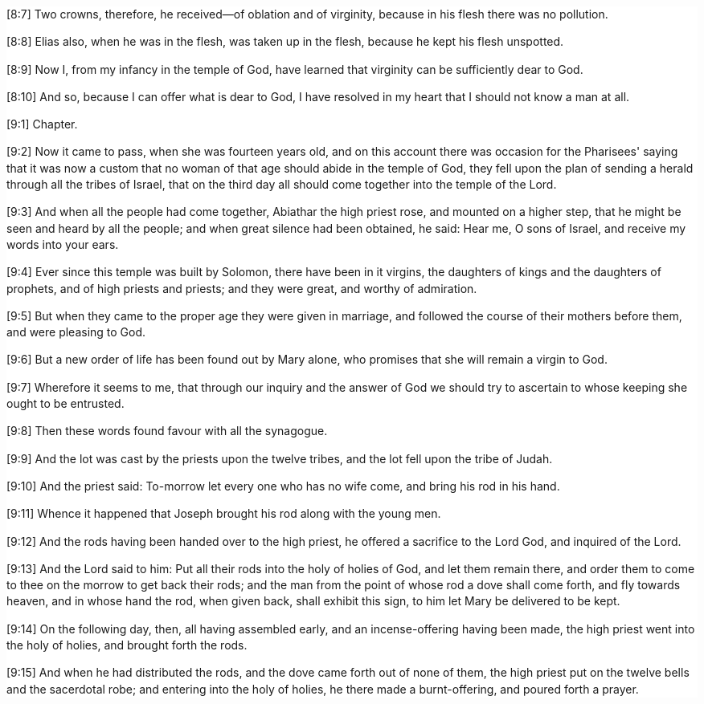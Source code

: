 [8:7] Two crowns, therefore, he received—of oblation and of virginity, because in his flesh there was no pollution.

[8:8] Elias also, when he was in the flesh, was taken up in the flesh, because he kept his flesh unspotted.

[8:9] Now I, from my infancy in the temple of God, have learned that virginity can be sufficiently dear to God.

[8:10] And so, because I can offer what is dear to God, I have resolved in my heart that I should not know a man at all.

[9:1] Chapter.

[9:2] Now it came to pass, when she was fourteen years old, and on this account there was occasion for the Pharisees' saying that it was now a custom that no woman of that age should abide in the temple of God, they fell upon the plan of sending a herald through all the tribes of Israel, that on the third day all should come together into the temple of the Lord.

[9:3] And when all the people had come together, Abiathar the high priest rose, and mounted on a higher step, that he might be seen and heard by all the people; and when great silence had been obtained, he said:  Hear me, O sons of Israel, and receive my words into your ears.

[9:4] Ever since this temple was built by Solomon, there have been in it virgins, the daughters of kings and the daughters of prophets, and of high priests and priests; and they were great, and worthy of admiration.

[9:5] But when they came to the proper age they were given in marriage, and followed the course of their mothers before them, and were pleasing to God.

[9:6] But a new order of life has been found out by Mary alone, who promises that she will remain a virgin to God.

[9:7] Wherefore it seems to me, that through our inquiry and the answer of God we should try to ascertain to whose keeping she ought to be entrusted.

[9:8] Then these words found favour with all the synagogue.

[9:9] And the lot was cast by the priests upon the twelve tribes, and the lot fell upon the tribe of Judah.

[9:10] And the priest said:  To-morrow let every one who has no wife come, and bring his rod in his hand.

[9:11] Whence it happened that Joseph brought his rod along with the young men.

[9:12] And the rods having been handed over to the high priest, he offered a sacrifice to the Lord God, and inquired of the Lord.

[9:13] And the Lord said to him:  Put all their rods into the holy of holies of God, and let them remain there, and order them to come to thee on the morrow to get back their rods; and the man from the point of whose rod a dove shall come forth, and fly towards heaven, and in whose hand the rod, when given back, shall exhibit this sign, to him let Mary be delivered to be kept.

[9:14] On the following day, then, all having assembled early, and an incense-offering having been made, the high priest went into the holy of holies, and brought forth the rods.

[9:15] And when he had distributed the rods, and the dove came forth out of none of them, the high priest put on the twelve bells and the sacerdotal robe; and entering into the holy of holies, he there made a burnt-offering, and poured forth a prayer.
